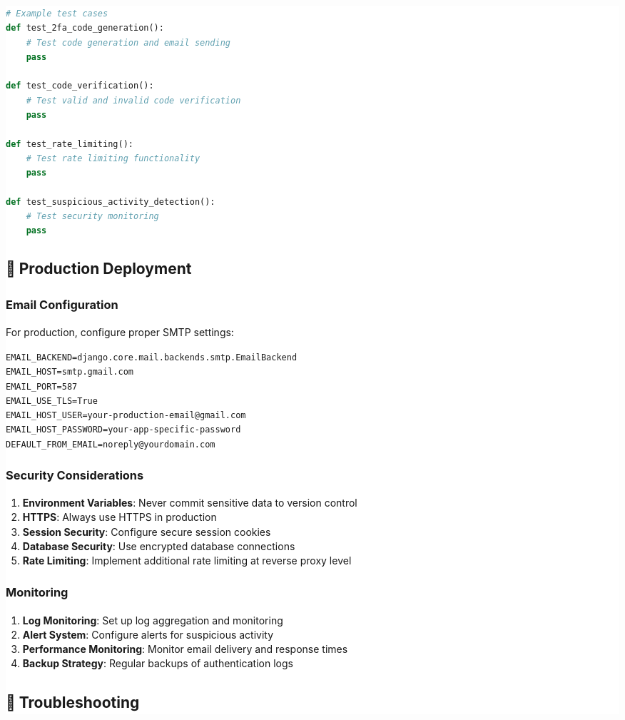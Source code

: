 ```python
# Example test cases
def test_2fa_code_generation():
    # Test code generation and email sending
    pass

def test_code_verification():
    # Test valid and invalid code verification
    pass

def test_rate_limiting():
    # Test rate limiting functionality
    pass

def test_suspicious_activity_detection():
    # Test security monitoring
    pass
```

## 🚀 Production Deployment

### Email Configuration

For production, configure proper SMTP settings:

```env
EMAIL_BACKEND=django.core.mail.backends.smtp.EmailBackend
EMAIL_HOST=smtp.gmail.com
EMAIL_PORT=587
EMAIL_USE_TLS=True
EMAIL_HOST_USER=your-production-email@gmail.com
EMAIL_HOST_PASSWORD=your-app-specific-password
DEFAULT_FROM_EMAIL=noreply@yourdomain.com
```

### Security Considerations

1. **Environment Variables**: Never commit sensitive data to version control
2. **HTTPS**: Always use HTTPS in production
3. **Session Security**: Configure secure session cookies
4. **Database Security**: Use encrypted database connections
5. **Rate Limiting**: Implement additional rate limiting at reverse proxy level

### Monitoring

1. **Log Monitoring**: Set up log aggregation and monitoring
2. **Alert System**: Configure alerts for suspicious activity
3. **Performance Monitoring**: Monitor email delivery and response times
4. **Backup Strategy**: Regular backups of authentication logs

## 🐛 Troubleshooting
